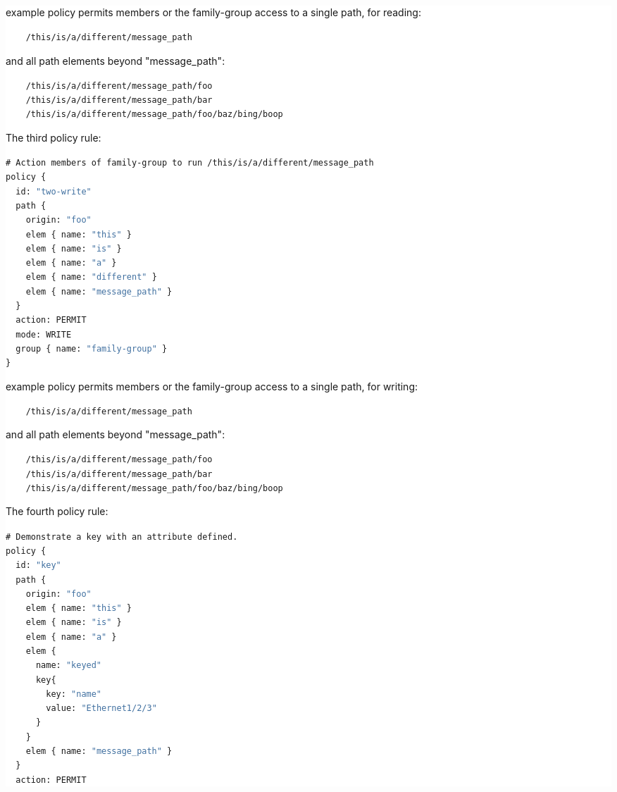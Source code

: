 example policy permits members or the family-group access to a single path, for
reading:

```shell
    /this/is/a/different/message_path
```

and all path elements beyond "message_path":

```shell
    /this/is/a/different/message_path/foo
    /this/is/a/different/message_path/bar
    /this/is/a/different/message_path/foo/baz/bing/boop
```

The third policy rule:

```proto
# Action members of family-group to run /this/is/a/different/message_path
policy {
  id: "two-write"
  path {
    origin: "foo"
    elem { name: "this" }
    elem { name: "is" }
    elem { name: "a" }
    elem { name: "different" }
    elem { name: "message_path" }
  }
  action: PERMIT
  mode: WRITE
  group { name: "family-group" }
}
```

example policy permits members or the family-group access to a single path, for
writing:

```shell
    /this/is/a/different/message_path
```

and all path elements beyond "message_path":

```shell
    /this/is/a/different/message_path/foo
    /this/is/a/different/message_path/bar
    /this/is/a/different/message_path/foo/baz/bing/boop
```

The fourth policy rule:

```proto
# Demonstrate a key with an attribute defined.
policy {
  id: "key"
  path {
    origin: "foo"
    elem { name: "this" }
    elem { name: "is" }
    elem { name: "a" }
    elem {
      name: "keyed"
      key{
        key: "name"
        value: "Ethernet1/2/3"
      }
    }
    elem { name: "message_path" }
  }
  action: PERMIT
```